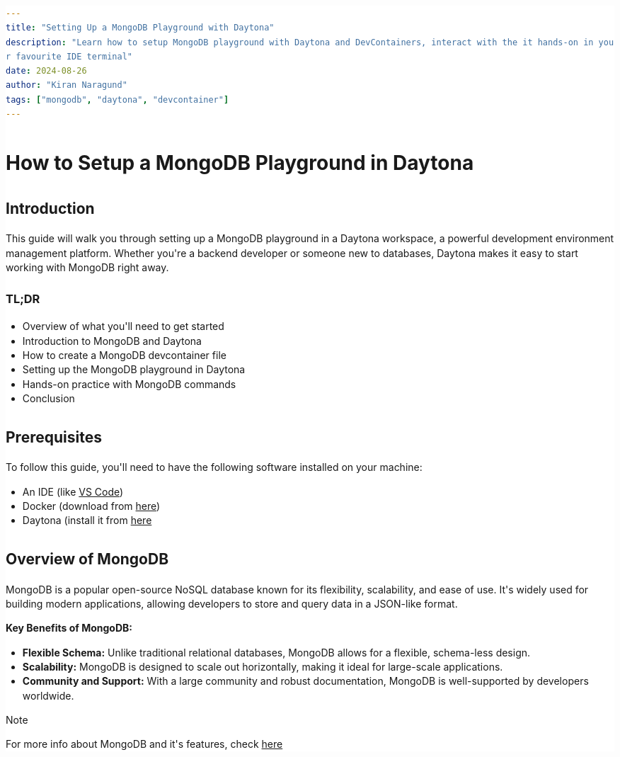 ```yaml
---
title: "Setting Up a MongoDB Playground with Daytona"
description: "Learn how to setup MongoDB playground with Daytona and DevContainers, interact with the it hands-on in your favourite IDE terminal"
date: 2024-08-26
author: "Kiran Naragund"
tags: ["mongodb", "daytona", "devcontainer"]
---
```


# How to Setup a MongoDB Playground in Daytona

## Introduction
This guide will walk you through setting up a MongoDB playground in a Daytona workspace, a powerful development environment management platform. Whether you're a backend developer or someone new to databases, Daytona makes it easy to start working with MongoDB right away.

### TL;DR
- Overview of what you'll need to get started
- Introduction to MongoDB and Daytona
- How to create a MongoDB devcontainer file
- Setting up the MongoDB playground in Daytona
- Hands-on practice with MongoDB commands
- Conclusion

## Prerequisites
To follow this guide, you'll need to have the following software installed on your machine:

- An IDE (like [VS Code](https://code.visualstudio.com/))
- Docker (download from [here](https://www.docker.com/))
- Daytona (install it from [here](https://www.daytona.io/docs/installation/installation/)

## Overview of MongoDB
MongoDB is a popular open-source NoSQL database known for its flexibility, scalability, and ease of use. It's widely used for building modern applications, allowing developers to store and query data in a JSON-like format.

**Key Benefits of MongoDB:**

- **Flexible Schema:** Unlike traditional relational databases, MongoDB allows for a flexible, schema-less design.
- **Scalability:** MongoDB is designed to scale out horizontally, making it ideal for large-scale applications.
- **Community and Support:** With a large community and robust documentation, MongoDB is well-supported by developers worldwide.

> [!Note]
> For more info about MongoDB and it's features, check [here](https://www.mongodb.com/)
